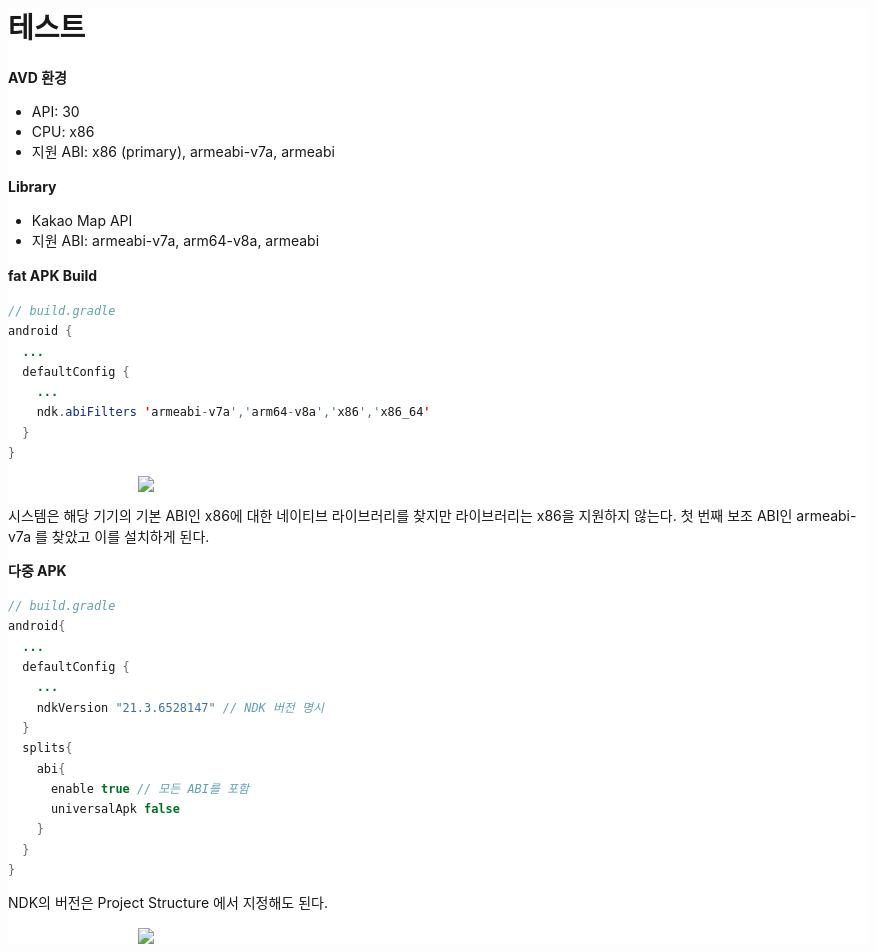 

# 테스트

**AVD 환경**

- API: 30
- CPU: x86
- 지원 ABI: x86 (primary), armeabi-v7a, armeabi

**Library**

- Kakao Map API
- 지원 ABI: armeabi-v7a, arm64-v8a, armeabi

**fat APK Build**

```java
// build.gradle
android {
  ...
  defaultConfig {
    ...
    ndk.abiFilters 'armeabi-v7a','arm64-v8a','x86','x86_64'
  }
}
```

<img src="https://user-images.githubusercontent.com/19742979/90416074-f4ab6b80-e0ec-11ea-931a-7eb884428229.png" style="display: block; margin-left: auto; margin-right: auto; width: 600px" />

시스템은 해당 기기의 기본 ABI인 x86에 대한 네이티브 라이브러리를 찾지만 라이브러리는 x86을 지원하지 않는다. 첫 번째 보조 ABI인 armeabi-v7a 를 찾았고 이를 설치하게 된다.

**다중 APK**

```java
// build.gradle
android{
  ...
  defaultConfig {
    ...
    ndkVersion "21.3.6528147" // NDK 버전 명시
  }
  splits{
    abi{
      enable true // 모든 ABI를 포함
      universalApk false
    }
  }
}
```

NDK의 버전은 Project Structure 에서 지정해도 된다.

<img src="https://user-images.githubusercontent.com/19742979/90417506-c3339f80-e0ee-11ea-8d69-24a2c81c9eee.png" style="display: block; margin-left: auto; margin-right: auto; width:600px" />
